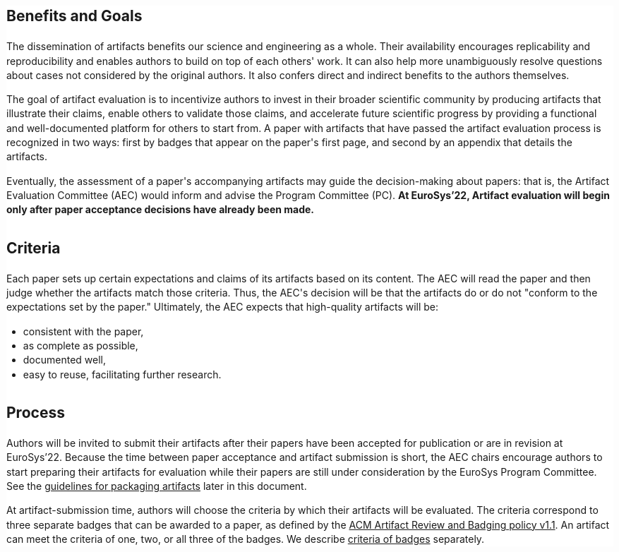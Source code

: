 ## Benefits and Goals

The dissemination of artifacts benefits our science and engineering as a whole.
Their availability encourages replicability and reproducibility and enables
authors to build on top of each others' work. It can also help more
unambiguously resolve questions about cases not considered by the original
authors. It also confers direct and indirect benefits to the authors themselves.

The goal of artifact evaluation is to incentivize authors to invest in their
broader scientific community by producing artifacts that illustrate their
claims, enable others to validate those claims, and accelerate future scientific
progress by providing a functional and well-documented platform for others to start from. A paper with artifacts that have passed the artifact evaluation process is recognized in two
ways: first by badges that appear on the paper's first page, and second by an
appendix that details the artifacts.

Eventually, the assessment of a paper's accompanying artifacts may guide the
decision-making about papers: that is, the Artifact Evaluation Committee (AEC)
would inform and advise the Program Committee (PC). **At EuroSys’22, Artifact
evaluation will begin only after paper acceptance decisions have already been
made.**

## Criteria

Each paper sets up certain expectations and claims of its artifacts based on its
content. The AEC will read the paper and then judge whether the artifacts match
those criteria. Thus, the AEC's decision will be that the artifacts do or do not
"conform to the expectations set by the paper." Ultimately, the AEC expects that
high-quality artifacts will be:

* consistent with the paper,
* as complete as possible,
* documented well,
* easy to reuse, facilitating further research.

## Process

Authors will be invited to submit their artifacts after their papers have been
accepted for publication or are in revision at EuroSys’22. Because the time between
paper acceptance and artifact submission is short, the AEC chairs encourage
authors to start preparing their artifacts for evaluation while their papers are
still under consideration by the EuroSys Program Committee. See the [guidelines
for packaging artifacts](#packaging-artifacts) later in this document.

At artifact-submission time, authors  will choose the criteria by which their
artifacts will be evaluated. The criteria correspond to three separate badges
that can be awarded to a paper, as defined by the [ACM Artifact Review and
Badging policy v1.1](https://www.acm.org/publications/policies/artifact-review-and-badging-current).
An artifact can meet the criteria of one, two, or all three of the
badges. We describe [criteria of badges](badges.html) separately.
